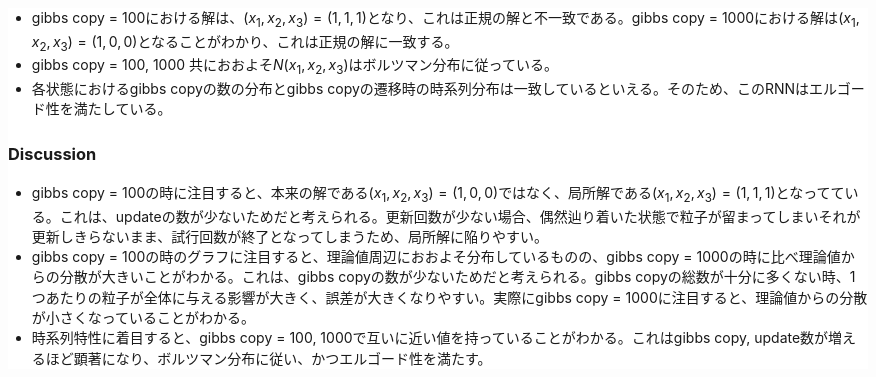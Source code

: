 * gibbs copy = 100における解は、$(x_1, x_2, x_3) = (1, 1, 1)$となり、これは正規の解と不一致である。gibbs copy = 1000における解は$(x_1, x_2, x_3) = (1, 0, 0)$となることがわかり、これは正規の解に一致する。
* gibbs copy = 100, 1000 共におおよそ$N(x_1, x_2, x_3)$はボルツマン分布に従っている。
* 各状態におけるgibbs copyの数の分布とgibbs copyの遷移時の時系列分布は一致しているといえる。そのため、このRNNはエルゴード性を満たしている。

### Discussion

* gibbs copy = 100の時に注目すると、本来の解である$(x_1, x_2, x_3) = (1, 0, 0)$ではなく、局所解である$(x_1, x_2, x_3) = (1, 1, 1)$となってている。これは、updateの数が少ないためだと考えられる。更新回数が少ない場合、偶然辿り着いた状態で粒子が留まってしまいそれが更新しきらないまま、試行回数が終了となってしまうため、局所解に陥りやすい。
* gibbs copy = 100の時のグラフに注目すると、理論値周辺におおよそ分布しているものの、gibbs copy = 1000の時に比べ理論値からの分散が大きいことがわかる。これは、gibbs copyの数が少ないためだと考えられる。gibbs copyの総数が十分に多くない時、1つあたりの粒子が全体に与える影響が大きく、誤差が大きくなりやすい。実際にgibbs copy = 1000に注目すると、理論値からの分散が小さくなっていることがわかる。
* 時系列特性に着目すると、gibbs copy = 100, 1000で互いに近い値を持っていることがわかる。これはgibbs copy, update数が増えるほど顕著になり、ボルツマン分布に従い、かつエルゴード性を満たす。
